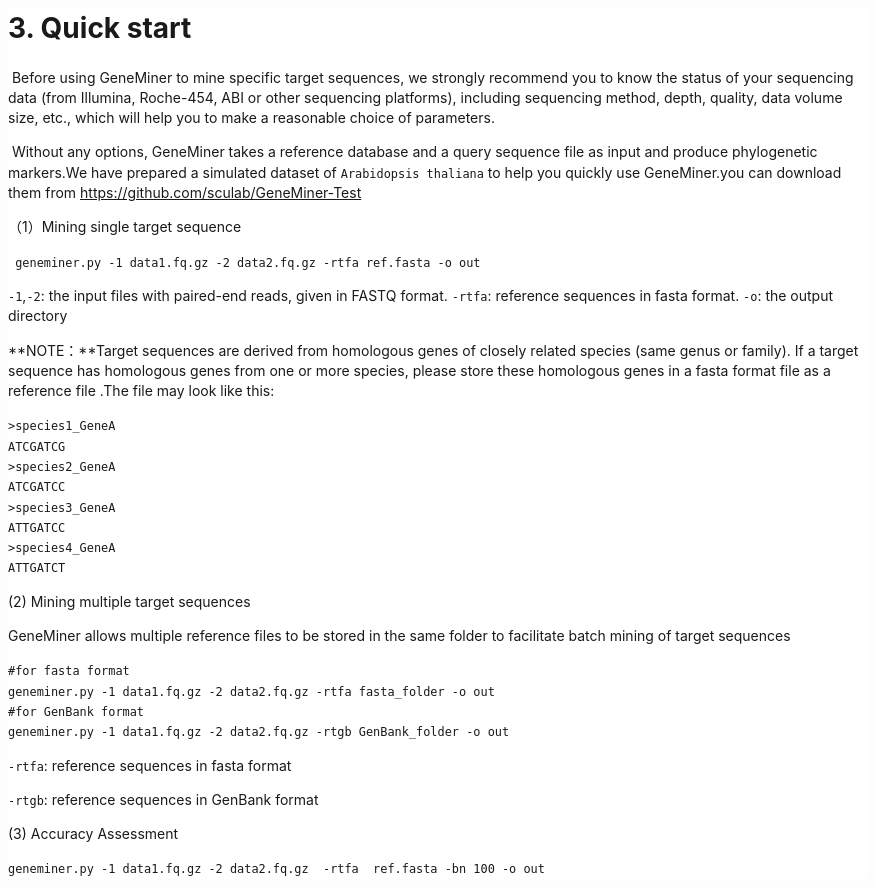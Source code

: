 # 3. Quick start

​		Before using GeneMiner to mine specific target sequences, we strongly recommend you to know the status of your sequencing data (from Illumina, Roche-454, ABI or other sequencing platforms), including sequencing method, depth, quality, data volume size, etc., which will help you to make a reasonable choice of parameters.

​		Without any options, GeneMiner takes a reference database and a query sequence file as input and produce phylogenetic markers.We have prepared a simulated dataset of `Arabidopsis thaliana` to help you quickly use GeneMiner.you can download them from https://github.com/sculab/GeneMiner-Test

（1）Mining single target sequence

```shell
 geneminer.py -1 data1.fq.gz -2 data2.fq.gz -rtfa ref.fasta -o out
```

`-1`,`-2`:  the input files with paired-end reads, given in FASTQ format.
`-rtfa`:  reference sequences in fasta format. 
`-o`:        the output directory

**NOTE：**Target sequences are derived from homologous genes of closely related species (same genus or family). If a target sequence has homologous genes from one or more species, please store these homologous genes in a fasta format file as a reference file .The file may look like this:

```shell
>species1_GeneA
ATCGATCG
>species2_GeneA
ATCGATCC
>species3_GeneA
ATTGATCC
>species4_GeneA
ATTGATCT
```



(2) Mining multiple target sequences

GeneMiner allows multiple  reference files to be stored in the same folder to facilitate batch mining of target sequences

```shell
#for fasta format
geneminer.py -1 data1.fq.gz -2 data2.fq.gz -rtfa fasta_folder -o out
#for GenBank format
geneminer.py -1 data1.fq.gz -2 data2.fq.gz -rtgb GenBank_folder -o out
```

`-rtfa`:  reference sequences in fasta format

`-rtgb`:   reference sequences in GenBank format



(3) Accuracy Assessment

```shell
geneminer.py -1 data1.fq.gz -2 data2.fq.gz  -rtfa  ref.fasta -bn 100 -o out
```
